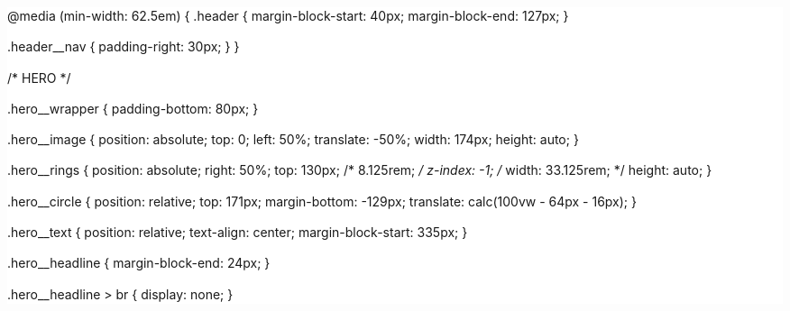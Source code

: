 @media (min-width: 62.5em) {
  .header {
    margin-block-start: 40px;
    margin-block-end: 127px;
  }

  .header__nav {
    padding-right: 30px;
  }
}

/*  HERO */

.hero__wrapper {
  padding-bottom: 80px;
}

.hero__image {
  position: absolute;
  top: 0;
  left: 50%;
  translate: -50%;
  width: 174px;
  height: auto;
}

.hero__rings {
  position: absolute;
  right: 50%;
  top: 130px;
  /* 8.125rem; */
  z-index: -1;
  /* width: 33.125rem; */
  height: auto;
}

.hero__circle {
  position: relative;
  top: 171px;
  margin-bottom: -129px;
  translate: calc(100vw - 64px - 16px);
}

.hero__text {
  position: relative;
  text-align: center;
  margin-block-start: 335px;
}

.hero__headline {
  margin-block-end: 24px;
}

.hero__headline > br {
  display: none;
}

